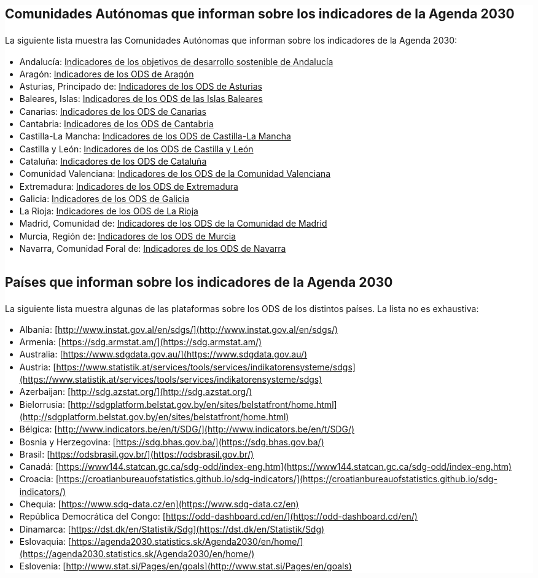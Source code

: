 ## Comunidades Autónomas que informan sobre los indicadores de la Agenda 2030
La siguiente lista muestra las Comunidades Autónomas que informan sobre los indicadores de la Agenda 2030:

- Andalucía: [Indicadores de los objetivos de desarrollo sostenible de Andalucía](https://www.juntadeandalucia.es/institutodeestadisticaycartografia/ods/index.htm) <br>
- Aragón: [Indicadores de los ODS de Aragón](https://ods-aragon.github.io/) <br>
- Asturias, Principado de: [Indicadores de los ODS de Asturias](https://sadeiasturias.github.io/indicadores-ods-asturias/) <br>
- Baleares, Islas: [Indicadores de los ODS de las Islas Baleares](https://ibestat.es/edatos/apps/ods/) <br>
- Canarias: [Indicadores de los ODS de Canarias](https://www3.gobiernodecanarias.org/aplicaciones/appsistac/ods/) <br>
- Cantabria: [Indicadores de los ODS de Cantabria](https://ods-cantabria.github.io/ods-cantabria/) <br>
- Castilla-La Mancha: [Indicadores de los ODS de Castilla-La Mancha](https://estadistica.castillalamancha.es/agenda-2030) <br>
- Castilla y León: [Indicadores de los ODS de Castilla y León](https://estadistica.jcyl.es/web/es/estadisticas-temas/indicadores-agenda-2030-para.html) <br>
- Cataluña: [Indicadores de los ODS de Cataluña](https://www.idescat.cat/dades/ods/nu/?lang=es) <br>
- Comunidad Valenciana: [Indicadores de los ODS de la Comunidad Valenciana](https://pegv.gva.es/es/ods) <br>
- Extremadura: [Indicadores de los ODS de Extremadura](https://www.juntaex.es/ieex/agenda-2030) <br>
- Galicia: [Indicadores de los ODS de Galicia](https://www.ige.gal/Shiny/Agenda2030/) <br>
- La Rioja: [Indicadores de los ODS  de La Rioja](https://www.larioja.org/estadistica/es/objetivos-desarrollo-sostenible-rioja) <br>
- Madrid, Comunidad de: [Indicadores de los ODS de la Comunidad de Madrid](https://www.madrid.org/iestadis/ODS/ODS_CM.htm) <br>
- Murcia, Región de: [Indicadores de los ODS de Murcia](https://transparencia.carm.es/agenda-2030#gsc.tab=0) <br>
- Navarra, Comunidad Foral de: [Indicadores de los ODS de Navarra](https://nastat.navarra.es/es/indicadores/indicadores-ods) <br>

## Países que informan sobre los indicadores de la Agenda 2030
La siguiente lista muestra algunas de las plataformas sobre los ODS de los distintos países. La lista no es exhaustiva:

- Albania: [http://www.instat.gov.al/en/sdgs/](http://www.instat.gov.al/en/sdgs/) <br>
- Armenia: [https://sdg.armstat.am/](https://sdg.armstat.am/) <br>
- Australia: [https://www.sdgdata.gov.au/](https://www.sdgdata.gov.au/) <br>
- Austria: [https://www.statistik.at/services/tools/services/indikatorensysteme/sdgs](https://www.statistik.at/services/tools/services/indikatorensysteme/sdgs) <br>
- Azerbaijan: [http://sdg.azstat.org/](http://sdg.azstat.org/) <br>
- Bielorrusia: [http://sdgplatform.belstat.gov.by/en/sites/belstatfront/home.html](http://sdgplatform.belstat.gov.by/en/sites/belstatfront/home.html) <br>
- Bélgica: [http://www.indicators.be/en/t/SDG/](http://www.indicators.be/en/t/SDG/) <br>
- Bosnia y Herzegovina: [https://sdg.bhas.gov.ba/](https://sdg.bhas.gov.ba/) <br>
- Brasil: [https://odsbrasil.gov.br/](https://odsbrasil.gov.br/) <br>
- Canadá: [https://www144.statcan.gc.ca/sdg-odd/index-eng.htm](https://www144.statcan.gc.ca/sdg-odd/index-eng.htm) <br>
- Croacia: [https://croatianbureauofstatistics.github.io/sdg-indicators/](https://croatianbureauofstatistics.github.io/sdg-indicators/) <br>
- Chequia: [https://www.sdg-data.cz/en](https://www.sdg-data.cz/en) <br>
- República Democrática del Congo: [https://odd-dashboard.cd/en/](https://odd-dashboard.cd/en/) <br>
- Dinamarca: [https://dst.dk/en/Statistik/Sdg](https://dst.dk/en/Statistik/Sdg) <br>
- Eslovaquia: [https://agenda2030.statistics.sk/Agenda2030/en/home/](https://agenda2030.statistics.sk/Agenda2030/en/home/) <br>
- Eslovenia: [http://www.stat.si/Pages/en/goals](http://www.stat.si/Pages/en/goals) <br>
